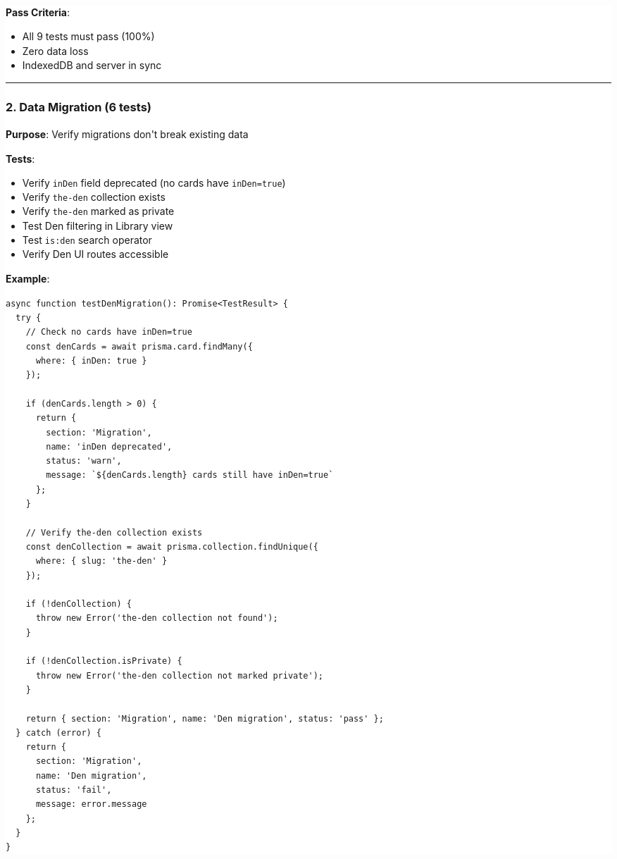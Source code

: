 **Pass Criteria**:
- All 9 tests must pass (100%)
- Zero data loss
- IndexedDB and server in sync

---

### 2. Data Migration (6 tests)

**Purpose**: Verify migrations don't break existing data

**Tests**:
- Verify `inDen` field deprecated (no cards have `inDen=true`)
- Verify `the-den` collection exists
- Verify `the-den` marked as private
- Test Den filtering in Library view
- Test `is:den` search operator
- Verify Den UI routes accessible

**Example**:
```tsx
async function testDenMigration(): Promise<TestResult> {
  try {
    // Check no cards have inDen=true
    const denCards = await prisma.card.findMany({
      where: { inDen: true }
    });

    if (denCards.length > 0) {
      return {
        section: 'Migration',
        name: 'inDen deprecated',
        status: 'warn',
        message: `${denCards.length} cards still have inDen=true`
      };
    }

    // Verify the-den collection exists
    const denCollection = await prisma.collection.findUnique({
      where: { slug: 'the-den' }
    });

    if (!denCollection) {
      throw new Error('the-den collection not found');
    }

    if (!denCollection.isPrivate) {
      throw new Error('the-den collection not marked private');
    }

    return { section: 'Migration', name: 'Den migration', status: 'pass' };
  } catch (error) {
    return {
      section: 'Migration',
      name: 'Den migration',
      status: 'fail',
      message: error.message
    };
  }
}
```
